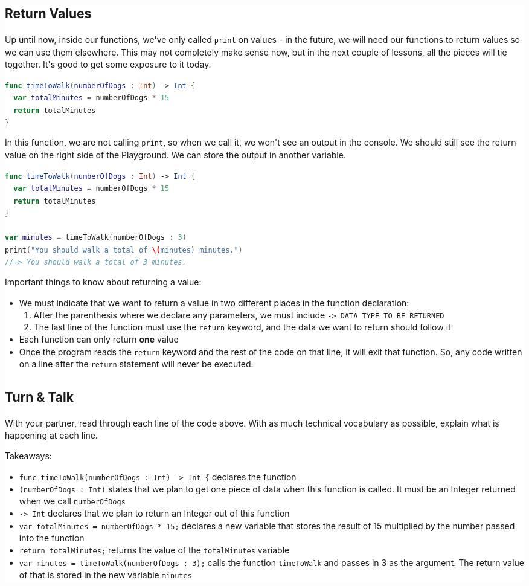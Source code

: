## Return Values

Up until now, inside our functions, we've only called `print` on values - in the future, we will need our functions to return values so we can use them elsewhere. This may not completely make sense now, but in the next couple of lessons, all the pieces will tie together. It's good to get some exposure to it today.

```swift
func timeToWalk(numberOfDogs : Int) -> Int {
  var totalMinutes = numberOfDogs * 15
  return totalMinutes
}
```

In this function, we are not calling `print`, so when we call it, we won't see an output in the console.  We should still see the return value on the right side of the Playground. We can store the output in another variable.

```swift
func timeToWalk(numberOfDogs : Int) -> Int {
  var totalMinutes = numberOfDogs * 15
  return totalMinutes
}

var minutes = timeToWalk(numberOfDogs : 3)
print("You should walk a total of \(minutes) minutes.")
//=> You should walk a total of 3 minutes.
```

Important things to know about returning a value:
- We must indicate that we want to return a value in two different places in the function declaration:
  1. After the parenthesis where we declare any parameters, we must include `-> DATA TYPE TO BE RETURNED`
  2. The last line of the function must use the `return` keyword, and the data we want to return should follow it
- Each function can only return **one** value
- Once the program reads the `return` keyword and the rest of the code on that line, it will exit that function. So, any code written on a line after the `return` statement will never be executed.

<div class="try-it">
  <h2>Turn & Talk</h2>
  <p>With your partner, read through each line of the code above. With as much technical vocabulary as possible, explain what is happening at each line.</p>
</div>

Takeaways:
- `func timeToWalk(numberOfDogs : Int) -> Int {` declares the function
- `(numberOfDogs : Int)` states that we plan to get one piece of data when this function is called. It must be an Integer returned when we call `numberOfDogs`
- `-> Int` declares that we plan to return an Integer out of this function
- `var totalMinutes = numberOfDogs * 15;` declares a new variable that stores the result of 15 multiplied by the number passed into the function
- `return totalMinutes;` returns the value of the `totalMinutes` variable
- `var minutes = timeToWalk(numberOfDogs : 3);` calls the function `timeToWalk` and passes in 3 as the argument. The return value of that is stored in the new variable `minutes`
